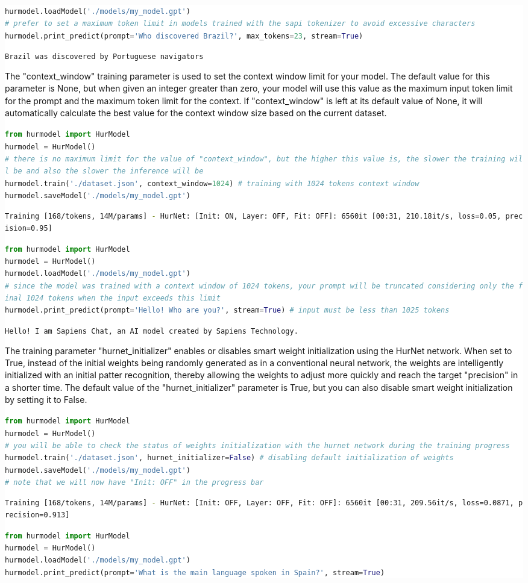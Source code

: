 ```python
hurmodel.loadModel('./models/my_model.gpt')
# prefer to set a maximum token limit in models trained with the sapi tokenizer to avoid excessive characters
hurmodel.print_predict(prompt='Who discovered Brazil?', max_tokens=23, stream=True)

```
```bash
Brazil was discovered by Portuguese navigators
```
The "context_window" training parameter is used to set the context window limit for your model. The default value for this parameter is None, but when given an integer greater than zero, your model will use this value as the maximum input token limit for the prompt and the maximum token limit for the context. If "context_window" is left at its default value of None, it will automatically calculate the best value for the context window size based on the current dataset.
```python
from hurmodel import HurModel
hurmodel = HurModel()
# there is no maximum limit for the value of "context_window", but the higher this value is, the slower the training will be and also the slower the inference will be
hurmodel.train('./dataset.json', context_window=1024) # training with 1024 tokens context window
hurmodel.saveModel('./models/my_model.gpt')

```
```bash
Training [168/tokens, 14M/params] - HurNet: [Init: ON, Layer: OFF, Fit: OFF]: 6560it [00:31, 210.18it/s, loss=0.05, precision=0.95]
```
```python
from hurmodel import HurModel
hurmodel = HurModel()
hurmodel.loadModel('./models/my_model.gpt')
# since the model was trained with a context window of 1024 tokens, your prompt will be truncated considering only the final 1024 tokens when the input exceeds this limit
hurmodel.print_predict(prompt='Hello! Who are you?', stream=True) # input must be less than 1025 tokens

```
```bash
Hello! I am Sapiens Chat, an AI model created by Sapiens Technology.
```
The training parameter "hurnet_initializer" enables or disables smart weight initialization using the HurNet network. When set to True, instead of the initial weights being randomly generated as in a conventional neural network, the weights are intelligently initialized with an initial patter recognition, thereby allowing the weights to adjust more quickly and reach the target "precision" in a shorter time. The default value of the "hurnet_initializer" parameter is True, but you can also disable smart weight initialization by setting it to False.
```python
from hurmodel import HurModel
hurmodel = HurModel()
# you will be able to check the status of weights initialization with the hurnet network during the training progress
hurmodel.train('./dataset.json', hurnet_initializer=False) # disabling default initialization of weights
hurmodel.saveModel('./models/my_model.gpt')
# note that we will now have "Init: OFF" in the progress bar

```
```bash
Training [168/tokens, 14M/params] - HurNet: [Init: OFF, Layer: OFF, Fit: OFF]: 6560it [00:31, 209.56it/s, loss=0.0871, precision=0.913]
```
```python
from hurmodel import HurModel
hurmodel = HurModel()
hurmodel.loadModel('./models/my_model.gpt')
hurmodel.print_predict(prompt='What is the main language spoken in Spain?', stream=True)
```